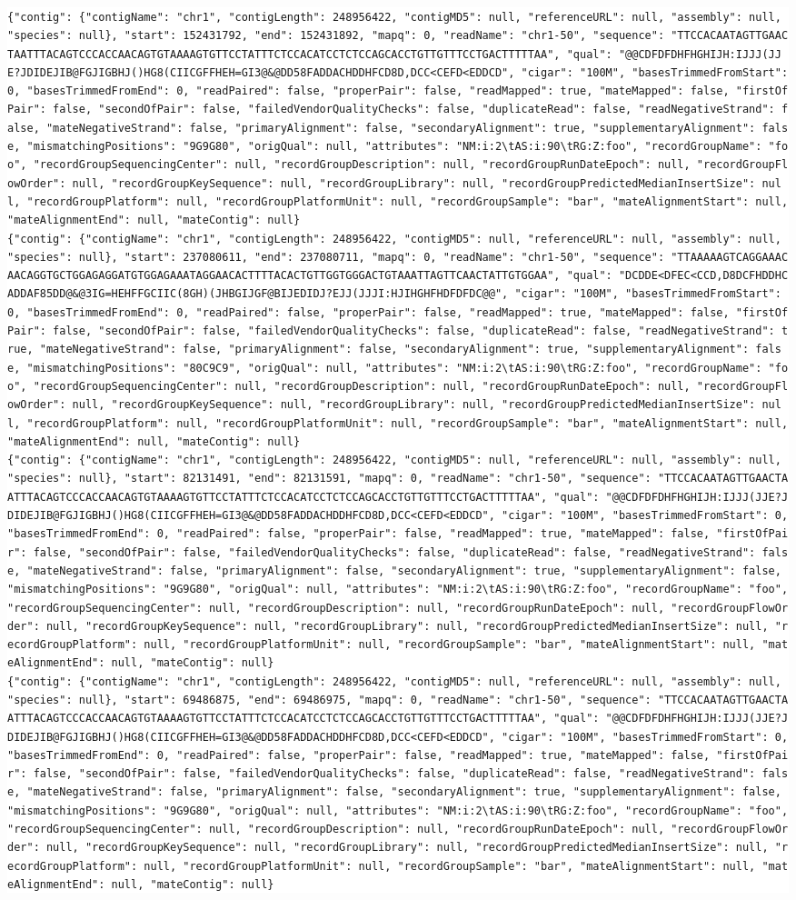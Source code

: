 	{"contig": {"contigName": "chr1", "contigLength": 248956422, "contigMD5": null, "referenceURL": null, "assembly": null, "species": null}, "start": 152431792, "end": 152431892, "mapq": 0, "readName": "chr1-50", "sequence": "TTCCACAATAGTTGAACTAATTTACAGTCCCACCAACAGTGTAAAAGTGTTCCTATTTCTCCACATCCTCTCCAGCACCTGTTGTTTCCTGACTTTTTAA", "qual": "@@CDFDFDHFHGHIJH:IJJJ(JJE?JDIDEJIB@FGJIGBHJ()HG8(CIICGFFHEH=GI3@&@DD58FADDACHDDHFCD8D,DCC<CEFD<EDDCD", "cigar": "100M", "basesTrimmedFromStart": 0, "basesTrimmedFromEnd": 0, "readPaired": false, "properPair": false, "readMapped": true, "mateMapped": false, "firstOfPair": false, "secondOfPair": false, "failedVendorQualityChecks": false, "duplicateRead": false, "readNegativeStrand": false, "mateNegativeStrand": false, "primaryAlignment": false, "secondaryAlignment": true, "supplementaryAlignment": false, "mismatchingPositions": "9G9G80", "origQual": null, "attributes": "NM:i:2\tAS:i:90\tRG:Z:foo", "recordGroupName": "foo", "recordGroupSequencingCenter": null, "recordGroupDescription": null, "recordGroupRunDateEpoch": null, "recordGroupFlowOrder": null, "recordGroupKeySequence": null, "recordGroupLibrary": null, "recordGroupPredictedMedianInsertSize": null, "recordGroupPlatform": null, "recordGroupPlatformUnit": null, "recordGroupSample": "bar", "mateAlignmentStart": null, "mateAlignmentEnd": null, "mateContig": null}
	{"contig": {"contigName": "chr1", "contigLength": 248956422, "contigMD5": null, "referenceURL": null, "assembly": null, "species": null}, "start": 237080611, "end": 237080711, "mapq": 0, "readName": "chr1-50", "sequence": "TTAAAAAGTCAGGAAACAACAGGTGCTGGAGAGGATGTGGAGAAATAGGAACACTTTTACACTGTTGGTGGGACTGTAAATTAGTTCAACTATTGTGGAA", "qual": "DCDDE<DFEC<CCD,D8DCFHDDHCADDAF85DD@&@3IG=HEHFFGCIIC(8GH)(JHBGIJGF@BIJEDIDJ?EJJ(JJJI:HJIHGHFHDFDFDC@@", "cigar": "100M", "basesTrimmedFromStart": 0, "basesTrimmedFromEnd": 0, "readPaired": false, "properPair": false, "readMapped": true, "mateMapped": false, "firstOfPair": false, "secondOfPair": false, "failedVendorQualityChecks": false, "duplicateRead": false, "readNegativeStrand": true, "mateNegativeStrand": false, "primaryAlignment": false, "secondaryAlignment": true, "supplementaryAlignment": false, "mismatchingPositions": "80C9C9", "origQual": null, "attributes": "NM:i:2\tAS:i:90\tRG:Z:foo", "recordGroupName": "foo", "recordGroupSequencingCenter": null, "recordGroupDescription": null, "recordGroupRunDateEpoch": null, "recordGroupFlowOrder": null, "recordGroupKeySequence": null, "recordGroupLibrary": null, "recordGroupPredictedMedianInsertSize": null, "recordGroupPlatform": null, "recordGroupPlatformUnit": null, "recordGroupSample": "bar", "mateAlignmentStart": null, "mateAlignmentEnd": null, "mateContig": null}
	{"contig": {"contigName": "chr1", "contigLength": 248956422, "contigMD5": null, "referenceURL": null, "assembly": null, "species": null}, "start": 82131491, "end": 82131591, "mapq": 0, "readName": "chr1-50", "sequence": "TTCCACAATAGTTGAACTAATTTACAGTCCCACCAACAGTGTAAAAGTGTTCCTATTTCTCCACATCCTCTCCAGCACCTGTTGTTTCCTGACTTTTTAA", "qual": "@@CDFDFDHFHGHIJH:IJJJ(JJE?JDIDEJIB@FGJIGBHJ()HG8(CIICGFFHEH=GI3@&@DD58FADDACHDDHFCD8D,DCC<CEFD<EDDCD", "cigar": "100M", "basesTrimmedFromStart": 0, "basesTrimmedFromEnd": 0, "readPaired": false, "properPair": false, "readMapped": true, "mateMapped": false, "firstOfPair": false, "secondOfPair": false, "failedVendorQualityChecks": false, "duplicateRead": false, "readNegativeStrand": false, "mateNegativeStrand": false, "primaryAlignment": false, "secondaryAlignment": true, "supplementaryAlignment": false, "mismatchingPositions": "9G9G80", "origQual": null, "attributes": "NM:i:2\tAS:i:90\tRG:Z:foo", "recordGroupName": "foo", "recordGroupSequencingCenter": null, "recordGroupDescription": null, "recordGroupRunDateEpoch": null, "recordGroupFlowOrder": null, "recordGroupKeySequence": null, "recordGroupLibrary": null, "recordGroupPredictedMedianInsertSize": null, "recordGroupPlatform": null, "recordGroupPlatformUnit": null, "recordGroupSample": "bar", "mateAlignmentStart": null, "mateAlignmentEnd": null, "mateContig": null}
	{"contig": {"contigName": "chr1", "contigLength": 248956422, "contigMD5": null, "referenceURL": null, "assembly": null, "species": null}, "start": 69486875, "end": 69486975, "mapq": 0, "readName": "chr1-50", "sequence": "TTCCACAATAGTTGAACTAATTTACAGTCCCACCAACAGTGTAAAAGTGTTCCTATTTCTCCACATCCTCTCCAGCACCTGTTGTTTCCTGACTTTTTAA", "qual": "@@CDFDFDHFHGHIJH:IJJJ(JJE?JDIDEJIB@FGJIGBHJ()HG8(CIICGFFHEH=GI3@&@DD58FADDACHDDHFCD8D,DCC<CEFD<EDDCD", "cigar": "100M", "basesTrimmedFromStart": 0, "basesTrimmedFromEnd": 0, "readPaired": false, "properPair": false, "readMapped": true, "mateMapped": false, "firstOfPair": false, "secondOfPair": false, "failedVendorQualityChecks": false, "duplicateRead": false, "readNegativeStrand": false, "mateNegativeStrand": false, "primaryAlignment": false, "secondaryAlignment": true, "supplementaryAlignment": false, "mismatchingPositions": "9G9G80", "origQual": null, "attributes": "NM:i:2\tAS:i:90\tRG:Z:foo", "recordGroupName": "foo", "recordGroupSequencingCenter": null, "recordGroupDescription": null, "recordGroupRunDateEpoch": null, "recordGroupFlowOrder": null, "recordGroupKeySequence": null, "recordGroupLibrary": null, "recordGroupPredictedMedianInsertSize": null, "recordGroupPlatform": null, "recordGroupPlatformUnit": null, "recordGroupSample": "bar", "mateAlignmentStart": null, "mateAlignmentEnd": null, "mateContig": null}